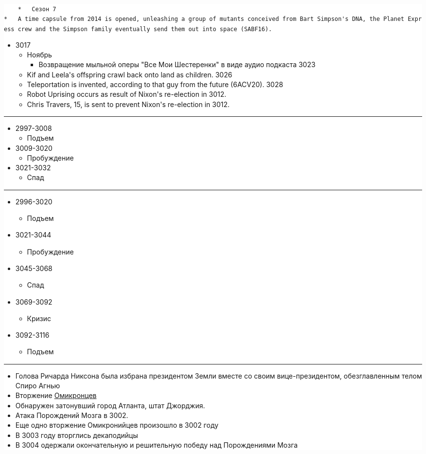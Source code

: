         *   Сезон 7
    *   A time capsule from 2014 is opened, unleashing a group of mutants conceived from Bart Simpson's DNA, the Planet Express crew and the Simpson family eventually send them out into space (SABF16).
*   3017
    *   Ноябрь
        *   Возвращение мыльной оперы "Все Мои Шестеренки" в виде аудио
            подкаста
3023
    *   Kif and Leela's offspring crawl back onto land as children.
3026
    *   Teleportation is invented, according to that guy from the future (6ACV20).
3028
    *   Robot Uprising occurs as result of Nixon's re-election in 3012.
    *   Chris Travers, 15, is sent to prevent Nixon's re-election in 3012.

----

*   2997-3008
    *   Подъем
*   3009-3020
    *   Пробуждение
*   3021-3032
    *   Спад

----

*   2996-3020
    *   Подъем
*   3021-3044
    *   Пробуждение
*   3045-3068
    *   Спад
*   3069-3092
    *   Кризис

*   3092-3116
    *   Подъем

----

*   Голова Ричарда Никсона была избрана президентом Земли вместе со своим
    вице-президентом, обезглавленным телом Спиро Агнью
*   Вторжение [Омикронцев]()
*   Обнаружен затонувший город Атланта, штат Джорджия.
*   Атака Порождений Мозга в 3002.
*   Еще одно вторжение Омикронийцев произошло в 3002 году
*   В 3003 году вторглись декаподийцы
*   В 3004 одержали окончательную и решительную победу над Порождениями
    Мозга
